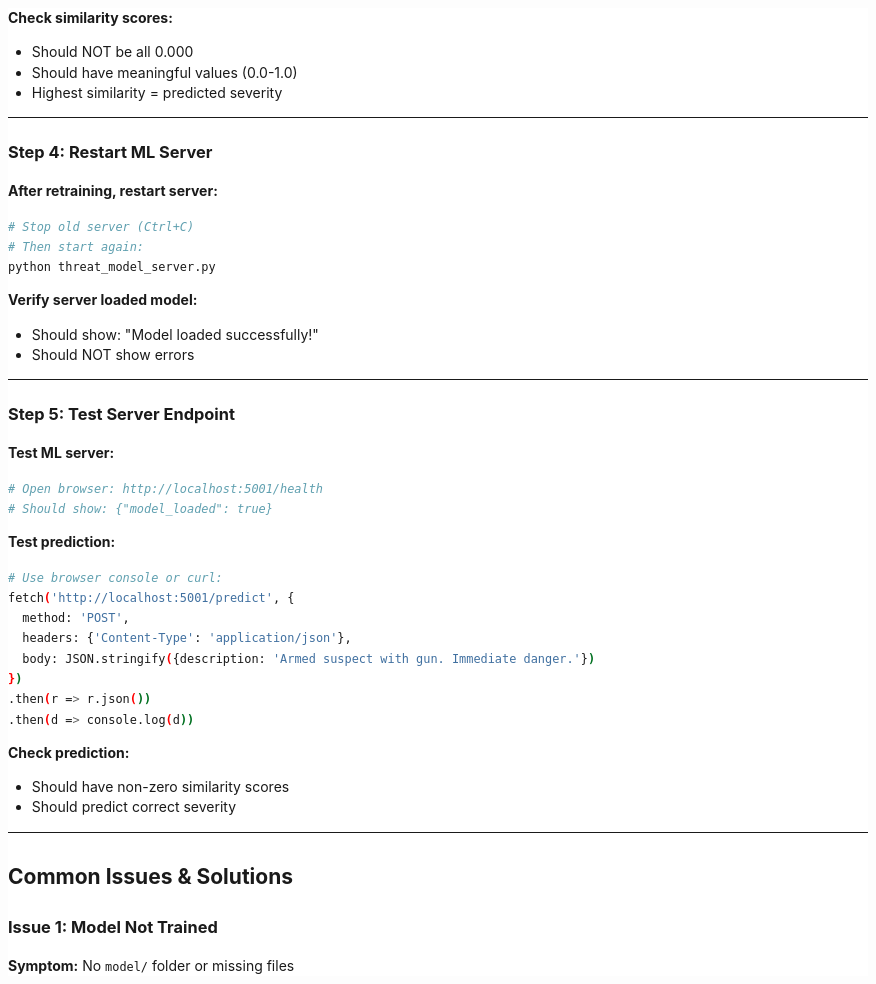 **Check similarity scores:**
- Should NOT be all 0.000
- Should have meaningful values (0.0-1.0)
- Highest similarity = predicted severity

---

### Step 4: Restart ML Server

**After retraining, restart server:**

```bash
# Stop old server (Ctrl+C)
# Then start again:
python threat_model_server.py
```

**Verify server loaded model:**
- Should show: "Model loaded successfully!"
- Should NOT show errors

---

### Step 5: Test Server Endpoint

**Test ML server:**

```bash
# Open browser: http://localhost:5001/health
# Should show: {"model_loaded": true}
```

**Test prediction:**

```bash
# Use browser console or curl:
fetch('http://localhost:5001/predict', {
  method: 'POST',
  headers: {'Content-Type': 'application/json'},
  body: JSON.stringify({description: 'Armed suspect with gun. Immediate danger.'})
})
.then(r => r.json())
.then(d => console.log(d))
```

**Check prediction:**
- Should have non-zero similarity scores
- Should predict correct severity

---

## Common Issues & Solutions

### Issue 1: Model Not Trained

**Symptom:** No `model/` folder or missing files
